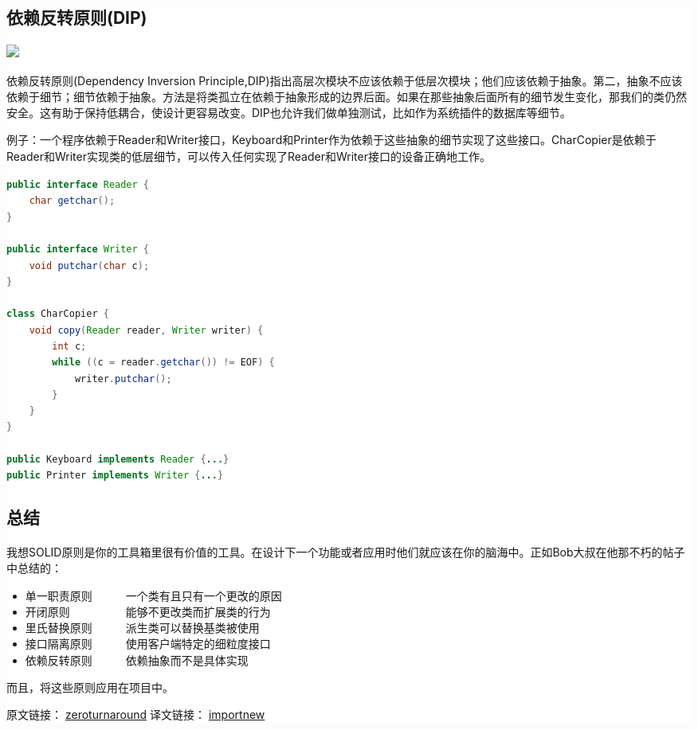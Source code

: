 ## 依赖反转原则(DIP)

![](http://incdn1.b0.upaiyun.com/2014/04/1e21950fdb68bf1098e085fb07b44f5a.jpg)

依赖反转原则(Dependency Inversion Principle,DIP)指出高层次模块不应该依赖于低层次模块；他们应该依赖于抽象。第二，抽象不应该依赖于细节；细节依赖于抽象。方法是将类孤立在依赖于抽象形成的边界后面。如果在那些抽象后面所有的细节发生变化，那我们的类仍然安全。这有助于保持低耦合，使设计更容易改变。DIP也允许我们做单独测试，比如作为系统插件的数据库等细节。

例子：一个程序依赖于Reader和Writer接口，Keyboard和Printer作为依赖于这些抽象的细节实现了这些接口。CharCopier是依赖于Reader和Writer实现类的低层细节，可以传入任何实现了Reader和Writer接口的设备正确地工作。

```java
public interface Reader { 
    char getchar(); 
}

public interface Writer { 
    void putchar(char c);
}

class CharCopier {
    void copy(Reader reader, Writer writer) {
        int c;
        while ((c = reader.getchar()) != EOF) {
            writer.putchar();
        }
    }
}
  
public Keyboard implements Reader {...}
public Printer implements Writer {...}
```

## 总结

我想SOLID原则是你的工具箱里很有价值的工具。在设计下一个功能或者应用时他们就应该在你的脑海中。正如Bob大叔在他那不朽的帖子中总结的：

* 单一职责原则　　　一个类有且只有一个更改的原因
* 开闭原则　　　　　能够不更改类而扩展类的行为
* 里氏替换原则　　　派生类可以替换基类被使用
* 接口隔离原则　　　使用客户端特定的细粒度接口
* 依赖反转原则　　　依赖抽象而不是具体实现

而且，将这些原则应用在项目中。

原文链接： [zeroturnaround](http://zeroturnaround.com/rebellabs/object-oriented-design-principles-and-the-5-ways-of-creating-solid-applications)
译文链接： [importnew](http://www.importnew.com/10656.html)